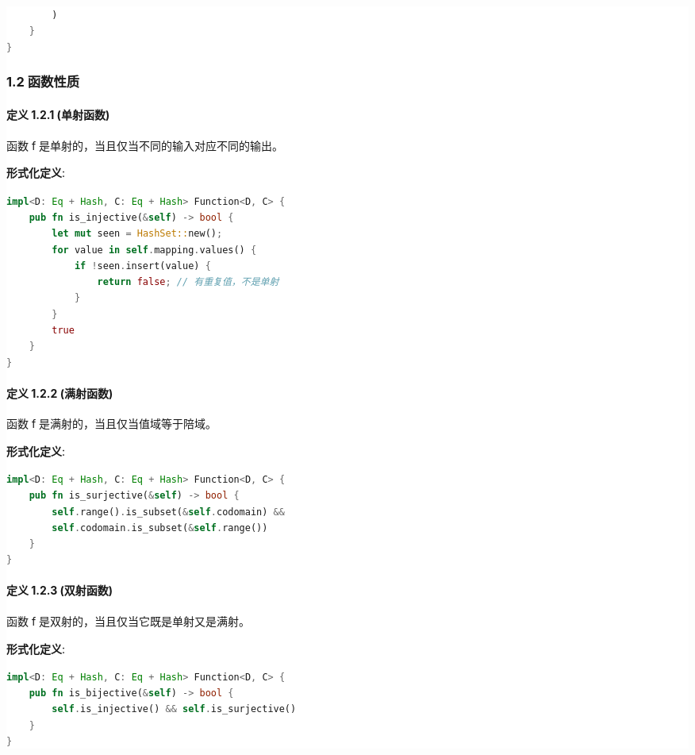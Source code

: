 ```rust
        )
    }
}
```

### 1.2 函数性质

#### 定义 1.2.1 (单射函数)

函数 f 是单射的，当且仅当不同的输入对应不同的输出。

**形式化定义**:

```rust
impl<D: Eq + Hash, C: Eq + Hash> Function<D, C> {
    pub fn is_injective(&self) -> bool {
        let mut seen = HashSet::new();
        for value in self.mapping.values() {
            if !seen.insert(value) {
                return false; // 有重复值，不是单射
            }
        }
        true
    }
}
```

#### 定义 1.2.2 (满射函数)

函数 f 是满射的，当且仅当值域等于陪域。

**形式化定义**:

```rust
impl<D: Eq + Hash, C: Eq + Hash> Function<D, C> {
    pub fn is_surjective(&self) -> bool {
        self.range().is_subset(&self.codomain) && 
        self.codomain.is_subset(&self.range())
    }
}
```

#### 定义 1.2.3 (双射函数)

函数 f 是双射的，当且仅当它既是单射又是满射。

**形式化定义**:

```rust
impl<D: Eq + Hash, C: Eq + Hash> Function<D, C> {
    pub fn is_bijective(&self) -> bool {
        self.is_injective() && self.is_surjective()
    }
}
```
